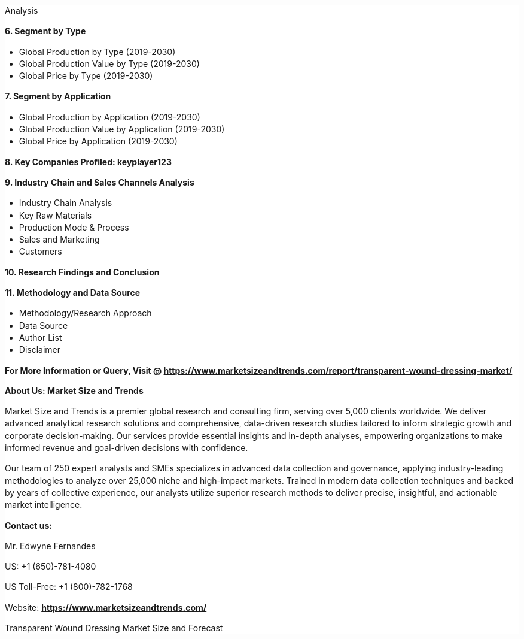 Analysis&nbsp;</li></ul><p><strong>6. Segment by Type</strong></p><ul><li>Global Production by Type (2019-2030)</li><li>Global Production Value by Type (2019-2030)</li><li>Global Price by Type (2019-2030)</li></ul><p><strong>7. Segment by Application</strong></p><ul><li>Global Production by Application (2019-2030)</li><li>Global Production Value by Application (2019-2030)</li><li>Global Price by Application (2019-2030)</li></ul><p><strong>8. Key Companies Profiled: keyplayer123</strong></p><p><strong>9. Industry Chain and Sales Channels Analysis</strong></p><ul><li>Industry Chain Analysis</li><li>Key Raw Materials</li><li>Production Mode &amp; Process</li><li>Sales and Marketing</li><li>Customers</li></ul><p><strong>10. Research Findings and Conclusion</strong></p><p><strong>11. Methodology and Data Source</strong></p><ul><li>Methodology/Research Approach</li><li>Data Source</li><li>Author List</li><li>Disclaimer</li></ul></p><p><strong>For More Information or Query, Visit @ <a href="https://www.marketsizeandtrends.com/report/transparent-wound-dressing-market/">https://www.marketsizeandtrends.com/report/transparent-wound-dressing-market/</a></strong></p><p><strong>About Us: Market Size and Trends</strong></p><p>Market Size and Trends is a premier global research and consulting firm, serving over 5,000 clients worldwide. We deliver advanced analytical research solutions and comprehensive, data-driven research studies tailored to inform strategic growth and corporate decision-making. Our services provide essential insights and in-depth analyses, empowering organizations to make informed revenue and goal-driven decisions with confidence.</p><p>Our team of 250 expert analysts and SMEs specializes in advanced data collection and governance, applying industry-leading methodologies to analyze over 25,000 niche and high-impact markets. Trained in modern data collection techniques and backed by years of collective experience, our analysts utilize superior research methods to deliver precise, insightful, and actionable market intelligence.</p><p><strong>Contact us:</strong></p><p>Mr. Edwyne Fernandes</p><p>US: +1 (650)-781-4080</p><p>US Toll-Free: +1 (800)-782-1768</p><p>Website: <strong><a href="https://www.marketsizeandtrends.com/">https://www.marketsizeandtrends.com/</a></strong></p>
Transparent Wound Dressing Market Size and Forecast
